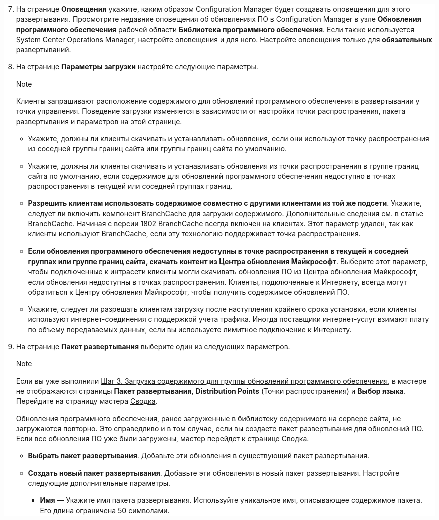 7. На странице **Оповещения** укажите, каким образом Configuration Manager будет создавать оповещения для этого развертывания. Просмотрите недавние оповещения об обновлениях ПО в Configuration Manager в узле **Обновления программного обеспечения** рабочей области **Библиотека программного обеспечения**. Если также используется System Center Operations Manager, настройте оповещения и для него. Настройте оповещения только для **обязательных** развертываний.  

8. На странице **Параметры загрузки** настройте следующие параметры.  

    > [!NOTE]  
    >  Клиенты запрашивают расположение содержимого для обновлений программного обеспечения в развертывании у точки управления. Поведение загрузки изменяется в зависимости от настройки точки распространения, пакета развертывания и параметров на этой странице.  

    - Укажите, должны ли клиенты скачивать и устанавливать обновления, если они используют точку распространения из соседней группы границ сайта или группы границ сайта по умолчанию.  

    - Укажите, должны ли клиенты скачивать и устанавливать обновления из точки распространения в группе границ сайта по умолчанию, если содержимое для обновлений программного обеспечения недоступно в точках распространения в текущей или соседней группах границ.  

    - **Разрешить клиентам использовать содержимое совместно с другими клиентами из той же подсети**. Укажите, следует ли включить компонент BranchCache для загрузки содержимого. Дополнительные сведения см. в статье [BranchCache](../../core/plan-design/hierarchy/fundamental-concepts-for-content-management.md#branchcache). Начиная с версии 1802 BranchCache всегда включен на клиентах. Этот параметр удален, так как клиенты используют BranchCache, если эту технологию поддерживает точка распространения.  

    - **Если обновления программного обеспечения недоступны в точке распространения в текущей и соседней группах или группе границ сайта, скачать контент из Центра обновления Майкрософт**. Выберите этот параметр, чтобы подключенные к интрасети клиенты могли скачивать обновления ПО из Центра обновления Майкрософт, если обновления недоступны в точках распространения. Клиенты, подключенные к Интернету, всегда могут обратиться к Центру обновления Майкрософт, чтобы получить содержимое обновлений ПО.

    - Укажите, следует ли разрешать клиентам загрузку после наступления крайнего срока установки, если клиенты используют интернет-соединения с поддержкой учета трафика. Иногда поставщики интернет-услуг взимают плату по объему передаваемых данных, если вы используете лимитное подключение к Интернету.  

9. На странице **Пакет развертывания** выберите один из следующих параметров.  

    > [!Note]  
    > Если вы уже выполнили [Шаг 3. Загрузка содержимого для группы обновлений программного обеспечения](#BKMK_3DownloadContent), в мастере не отображаются страницы **Пакет развертывания**, **Distribution Points** (Точки распространения) и **Выбор языка**. Перейдите на страницу мастера [Сводка](#bkmk_summary).  
    > 
    >  Обновления программного обеспечения, ранее загруженные в библиотеку содержимого на сервере сайта, не загружаются повторно. Это справедливо и в том случае, если вы создаете пакет развертывания для обновлений ПО. Если все обновления ПО уже были загружены, мастер перейдет к странице [Сводка](#bkmk_summary).  

    - **Выбрать пакет развертывания**. Добавьте эти обновления в существующий пакет развертывания.  

    - **Создать новый пакет развертывания**. Добавьте эти обновления в новый пакет развертывания. Настройте следующие дополнительные параметры.  

        -  **Имя** — Укажите имя пакета развертывания. Используйте уникальное имя, описывающее содержимое пакета. Его длина ограничена 50 символами.  
